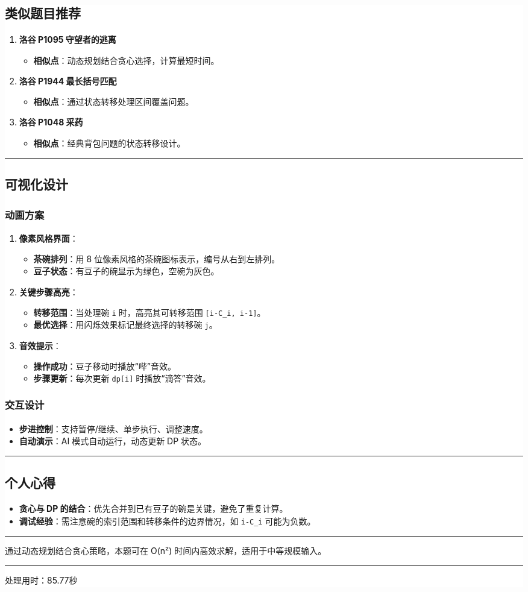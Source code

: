 
## 类似题目推荐  

1. **洛谷 P1095 守望者的逃离**  
   - **相似点**：动态规划结合贪心选择，计算最短时间。  

2. **洛谷 P1944 最长括号匹配**  
   - **相似点**：通过状态转移处理区间覆盖问题。  

3. **洛谷 P1048 采药**  
   - **相似点**：经典背包问题的状态转移设计。  

---

## 可视化设计  

### **动画方案**  
1. **像素风格界面**：  
   - **茶碗排列**：用 8 位像素风格的茶碗图标表示，编号从右到左排列。  
   - **豆子状态**：有豆子的碗显示为绿色，空碗为灰色。  

2. **关键步骤高亮**：  
   - **转移范围**：当处理碗 `i` 时，高亮其可转移范围 `[i-C_i, i-1]`。  
   - **最优选择**：用闪烁效果标记最终选择的转移碗 `j`。  

3. **音效提示**：  
   - **操作成功**：豆子移动时播放“哔”音效。  
   - **步骤更新**：每次更新 `dp[i]` 时播放“滴答”音效。  

### **交互设计**  
- **步进控制**：支持暂停/继续、单步执行、调整速度。  
- **自动演示**：AI 模式自动运行，动态更新 DP 状态。  

---

## 个人心得  

- **贪心与 DP 的结合**：优先合并到已有豆子的碗是关键，避免了重复计算。  
- **调试经验**：需注意碗的索引范围和转移条件的边界情况，如 `i-C_i` 可能为负数。  

--- 

通过动态规划结合贪心策略，本题可在 O(n²) 时间内高效求解，适用于中等规模输入。

---
处理用时：85.77秒